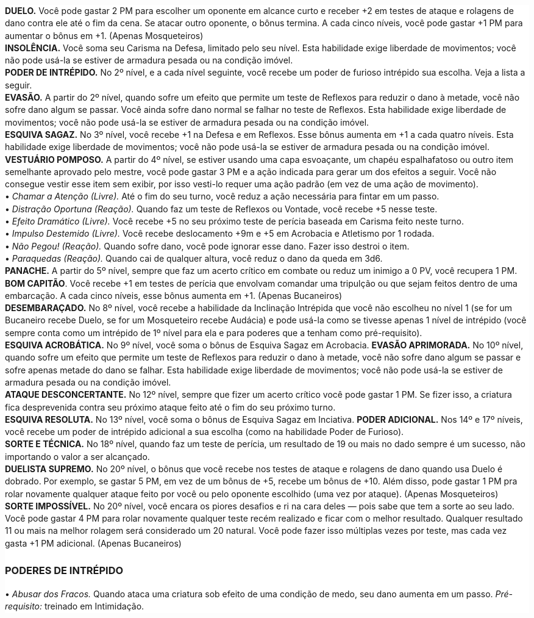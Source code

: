 **DUELO.** Você pode gastar 2 PM para escolher um oponente em alcance curto e receber +2 em testes de ataque e rolagens de dano contra ele até o fim da cena. Se atacar outro oponente, o bônus termina. A cada cinco níveis, você pode gastar +1 PM para aumentar o bônus em +1. (Apenas Mosqueteiros)<BR>
**INSOLÊNCIA.** Você soma seu Carisma na Defesa, limitado pelo seu nível. Esta habilidade exige liberdade de movimentos; você não pode usá-la se estiver de armadura pesada ou na condição imóvel.<BR>
**PODER DE INTRÉPIDO.** No 2º nível, e a cada nível seguinte, você recebe um poder de furioso intrépido sua escolha. Veja a lista a seguir.<BR>
**EVASÃO.** A partir do 2º nível, quando sofre um efeito que permite um teste de Reflexos para reduzir o dano à metade, você não sofre dano algum se passar. Você ainda sofre dano normal se falhar no teste de Reflexos. Esta habilidade exige liberdade de movimentos; você não pode usá-la se estiver de armadura pesada ou na condição imóvel.<BR>
**ESQUIVA SAGAZ.** No 3º nível, você recebe +1 na Defesa e em Reflexos. Esse bônus aumenta em +1 a cada quatro níveis. Esta habilidade exige liberdade de movimentos; você não pode usá-la se estiver de armadura pesada ou na condição imóvel.<BR>
**VESTUÁRIO POMPOSO.** A partir do 4º nível, se estiver usando uma capa esvoaçante, um chapéu espalhafatoso ou outro item semelhante aprovado pelo mestre, você pode gastar 3 PM e a ação indicada para gerar um dos efeitos a seguir. Você não consegue vestir esse item sem exibir, por isso vesti-lo requer uma ação padrão (em vez de uma ação de movimento).<BR>
• *Chamar a Atenção (Livre).* Até o fim do seu turno, você reduz a ação necessária para fintar em um passo.<BR>
• *Distração Oportuna (Reação).* Quando faz um teste de Reflexos ou Vontade, você recebe +5 nesse teste.<BR>
• *Efeito Dramático (Livre).* Você recebe +5 no seu próximo teste de perícia baseada em Carisma feito neste turno.<BR>
• *Impulso Destemido (Livre).* Você recebe deslocamento +9m e +5 em Acrobacia e Atletismo por 1 rodada.<BR>
• *Não Pegou! (Reação).* Quando sofre dano, você pode ignorar esse dano. Fazer isso destroi o item.<BR>
• *Paraquedas (Reação).* Quando cai de qualquer altura, você reduz o dano da queda em 3d6.<BR>
**PANACHE.** A partir do 5º nível, sempre que faz um acerto crítico em combate ou reduz um inimigo a 0 PV, você recupera 1 PM.<BR>
**BOM CAPITÃO**. Você recebe +1 em testes de perícia que envolvam comandar uma tripulção ou que sejam feitos dentro de uma embarcação. A cada cinco níveis, esse bônus aumenta em +1. (Apenas Bucaneiros)<BR>
**DESEMBARAÇADO.** No 8º nível, você recebe a habilidade da Inclinação Intrépida que você não escolheu no nível 1 (se for um Bucaneiro recebe Duelo, se for um Mosqueteiro recebe Audácia) e pode usá-la como se tivesse apenas 1 nível de intrépido (você sempre conta como um intrépido de 1º nível para ela e para poderes que a tenham como pré-requisito).<BR>
**ESQUIVA ACROBÁTICA.** No 9º nível, você soma o bônus de Esquiva Sagaz em Acrobacia.
**EVASÃO APRIMORADA.** No 10º nível, quando sofre um efeito que permite um teste de Reflexos para reduzir o dano à metade, você não sofre dano algum se passar e sofre apenas metade do dano se falhar. Esta habilidade exige liberdade de movimentos; você não pode usá-la se estiver de armadura pesada ou na condição imóvel.<BR>
**ATAQUE DESCONCERTANTE.** No 12º nível, sempre que fizer um acerto crítico você pode gastar 1 PM. Se fizer isso, a criatura fica desprevenida contra seu próximo ataque feito até o fim do seu próximo turno.<BR>
**ESQUIVA RESOLUTA.** No 13º nível, você soma o bônus de Esquiva Sagaz em Inciativa.
**PODER ADICIONAL.** Nos 14º e 17º níveis, você recebe um poder de intrépido adicional a sua escolha (como na habilidade Poder de Furioso). <BR>
**SORTE E TÉCNICA.** No 18º nível, quando faz um teste de perícia, um resultado de 19 ou mais no dado sempre é um sucesso, não importando o valor a ser alcançado.<BR>
**DUELISTA SUPREMO.** No 20º nível, o bônus que você recebe nos testes de ataque e rolagens de dano quando usa Duelo é dobrado. Por exemplo, se gastar 5 PM, em vez de um bônus de +5, recebe um bônus de +10. Além disso, pode gastar 1 PM pra rolar novamente qualquer ataque feito por você ou pelo oponente escolhido (uma vez por ataque). (Apenas Mosqueteiros)<BR>
**SORTE IMPOSSÍVEL.** No 20º nível, você encara os piores desafios e ri na cara deles — pois sabe que tem a sorte ao seu lado. Você pode gastar 4 PM para rolar novamente qualquer teste recém realizado e ficar com o melhor resultado. Qualquer resultado 11 ou mais na melhor rolagem será considerado um 20 natural.  Você pode fazer isso múltiplas vezes por teste, mas cada vez gasta +1 PM adicional. (Apenas Bucaneiros)<BR>
### PODERES DE INTRÉPIDO
• *Abusar dos Fracos.* Quando ataca uma criatura sob efeito de uma condição de medo, seu dano aumenta em um passo. *Pré-requisito:* treinado em Intimidação.<BR>
